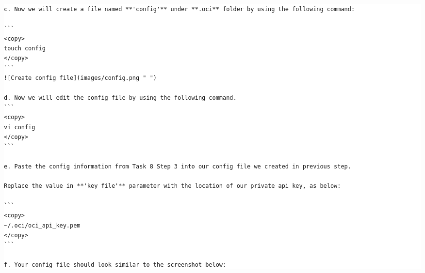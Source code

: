     c. Now we will create a file named **'config'** under **.oci** folder by using the following command:

    ```
    <copy>
    touch config
    </copy>
    ```
    ![Create config file](images/config.png " ")

    d. Now we will edit the config file by using the following command. 
    ```
    <copy>
    vi config
    </copy>
    ```

    e. Paste the config information from Task 8 Step 3 into our config file we created in previous step. 

    Replace the value in **'key_file'** parameter with the location of our private api key, as below:

    ```
    <copy>
    ~/.oci/oci_api_key.pem
    </copy>
    ```

    f. Your config file should look similar to the screenshot below:
